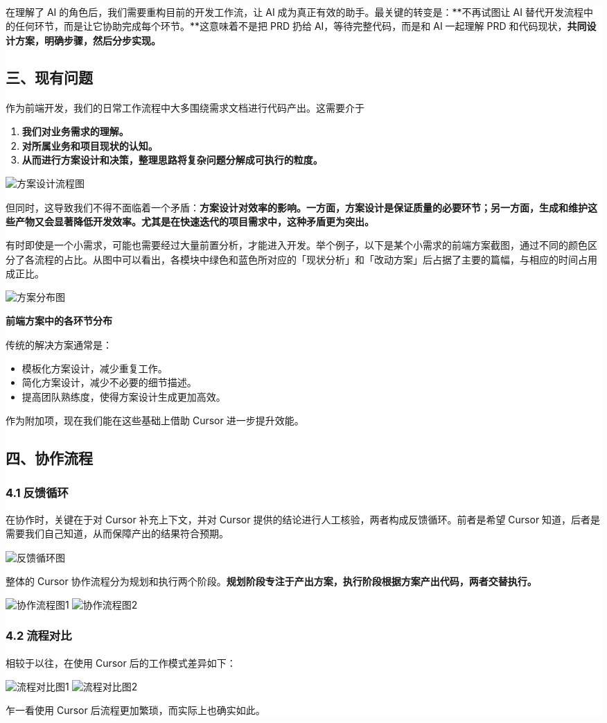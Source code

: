 在理解了 AI 的角色后，我们需要重构目前的开发工作流，让 AI 成为真正有效的助手。最关键的转变是：**不再试图让 AI 替代开发流程中的任何环节，而是让它协助完成每个环节。**这意味着不是把 PRD 扔给 AI，等待完整代码，而是和 AI 一起理解 PRD 和代码现状，**共同设计方案，明确步骤，然后分步实现。**

## 三、现有问题

作为前端开发，我们的日常工作流程中大多围绕需求文档进行代码产出。这需要介于

1. **我们对业务需求的理解。**
2. **对所属业务和项目现状的认知。**
3. **从而进行方案设计和决策，整理思路将复杂问题分解成可执行的粒度。**

![方案设计流程图](https://p6-xtjj-sign.byteimg.com/tos-cn-i-73owjymdk6/ac79b3c89dde4a9d8f11c22a6d85adef~tplv-73owjymdk6-jj-mark-v1:0:0:0:0:5o6Y6YeR5oqA5pyv56S-5Yy6IEAg5b6X54mp5oqA5pyv:q75.awebp?rk3s=f64ab15b&x-expires=1753740167&x-signature=yvTVGrHxscKC73RW2bXGqSGsciw%3D)

但同时，这导致我们不得不面临着一个矛盾：**方案设计对效率的影响。一方面，方案设计是保证质量的必要环节；另一方面，生成和维护这些产物又会显著降低开发效率。尤其是在快速迭代的项目需求中，这种矛盾更为突出。**

有时即使是一个小需求，可能也需要经过大量前置分析，才能进入开发。举个例子，以下是某个小需求的前端方案截图，通过不同的颜色区分了各流程的占比。从图中可以看出，各模块中绿色和蓝色所对应的「现状分析」和「改动方案」后占据了主要的篇幅，与相应的时间占用成正比。

![方案分布图](https://p6-xtjj-sign.byteimg.com/tos-cn-i-73owjymdk6/a1cfeddd07cb490c9b249de38dbb401f~tplv-73owjymdk6-jj-mark-v1:0:0:0:0:5o6Y6YeR5oqA5pyv56S-5Yy6IEAg5b6X54mp5oqA5pyv:q75.awebp?rk3s=f64ab15b&x-expires=1753740167&x-signature=D%2BjWQX%2B1EuoyNDSaW3XrP8mh2IU%3D)

**前端方案中的各环节分布**

传统的解决方案通常是：

- 模板化方案设计，减少重复工作。
- 简化方案设计，减少不必要的细节描述。
- 提高团队熟练度，使得方案设计生成更加高效。

作为附加项，现在我们能在这些基础上借助 Cursor 进一步提升效能。

## 四、协作流程

### 4.1 反馈循环

在协作时，关键在于对 Cursor 补充上下文，并对 Cursor 提供的结论进行人工核验，两者构成反馈循环。前者是希望 Cursor 知道，后者是需要我们自己知道，从而保障产出的结果符合预期。

![反馈循环图](https://p6-xtjj-sign.byteimg.com/tos-cn-i-73owjymdk6/9e5a4a8ed4a94ac68c967b00c8d1e4d5~tplv-73owjymdk6-jj-mark-v1:0:0:0:0:5o6Y6YeR5oqA5pyv56S-5Yy6IEAg5b6X54mp5oqA5pyv:q75.awebp?rk3s=f64ab15b&x-expires=1753740167&x-signature=WxpqzbAHnjx%2Bdc4YrqefFvJ4JI0%3D)

整体的 Cursor 协作流程分为规划和执行两个阶段。**规划阶段专注于产出方案，执行阶段根据方案产出代码，两者交替执行。**

![协作流程图1](https://p6-xtjj-sign.byteimg.com/tos-cn-i-73owjymdk6/d3b06cccedba4110bb6558008d10d791~tplv-73owjymdk6-jj-mark-v1:0:0:0:0:5o6Y6YeR5oqA5pyv56S-5Yy6IEAg5b6X54mp5oqA5pyv:q75.awebp?rk3s=f64ab15b&x-expires=1753740167&x-signature=tr5katkVWQDyk9lwxxyTfsaxti4%3D)
![协作流程图2](https://p6-xtjj-sign.byteimg.com/tos-cn-i-73owjymdk6/f6a8e24bc9f14384ad0de61e62646fa9~tplv-73owjymdk6-jj-mark-v1:0:0:0:0:5o6Y6YeR5oqA5pyv56S-5Yy6IEAg5b6X54mp5oqA5pyv:q75.awebp?rk3s=f64ab15b&x-expires=1753740167&x-signature=vBPrATjiqPBdJIfLZ43QriSAuXY%3D)

### 4.2 流程对比

相较于以往，在使用 Cursor 后的工作模式差异如下：

![流程对比图1](https://p6-xtjj-sign.byteimg.com/tos-cn-i-73owjymdk6/7dc075fa331e451aa2a7f38a133589e4~tplv-73owjymdk6-jj-mark-v1:0:0:0:0:5o6Y6YeR5oqA5pyv56S-5Yy6IEAg5b6X54mp5oqA5pyv:q75.awebp?rk3s=f64ab15b&x-expires=1753740167&x-signature=Hw%2FTuw%2BvqGs2bPd998GvcTzbJN0%3D)
![流程对比图2](https://p6-xtjj-sign.byteimg.com/tos-cn-i-73owjymdk6/e1eb9abcc42e409891a416ad783fdb91~tplv-73owjymdk6-jj-mark-v1:0:0:0:0:5o6Y6YeR5oqA5pyv56S-5Yy6IEAg5b6X54mp5oqA5pyv:q75.awebp?rk3s=f64ab15b&x-expires=1753740167&x-signature=dE0pcKe8NV%2BMTBht95udCMT%2BpWQ%3D)

乍一看使用 Cursor 后流程更加繁琐，而实际上也确实如此。
